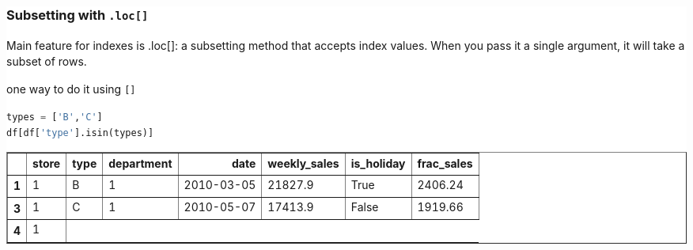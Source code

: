 

### Subsetting with `.loc[]`
Main feature for indexes is .loc[]: a subsetting method that accepts index values. When you pass it a single argument, it will take a subset of rows.

one way to do it using `[]`


```python
types = ['B','C']
df[df['type'].isin(types)]
```




<div>
<style scoped>
    .dataframe tbody tr th:only-of-type {
        vertical-align: middle;
    }

    .dataframe tbody tr th {
        vertical-align: top;
    }

    .dataframe thead th {
        text-align: right;
    }
</style>
<table border="1" class="dataframe">
  <thead>
    <tr style="text-align: right;">
      <th></th>
      <th>store</th>
      <th>type</th>
      <th>department</th>
      <th>date</th>
      <th>weekly_sales</th>
      <th>is_holiday</th>
      <th>frac_sales</th>
    </tr>
  </thead>
  <tbody>
    <tr>
      <th>1</th>
      <td>1</td>
      <td>B</td>
      <td>1</td>
      <td>2010-03-05</td>
      <td>21827.9</td>
      <td>True</td>
      <td>2406.24</td>
    </tr>
    <tr>
      <th>3</th>
      <td>1</td>
      <td>C</td>
      <td>1</td>
      <td>2010-05-07</td>
      <td>17413.9</td>
      <td>False</td>
      <td>1919.66</td>
    </tr>
    <tr>
      <th>4</th>
      <td>1</td>